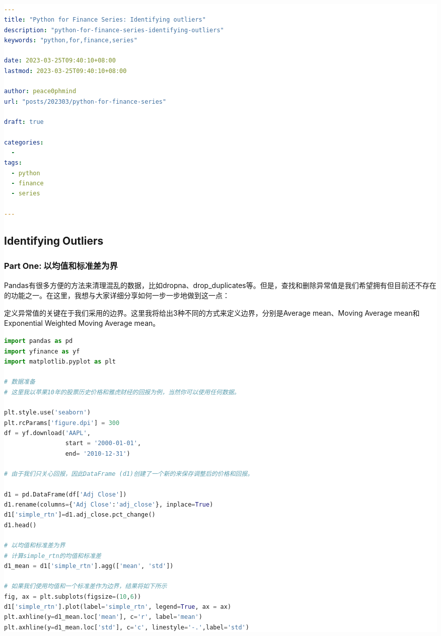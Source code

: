 ```yaml
---
title: "Python for Finance Series: Identifying outliers"
description: "python-for-finance-series-identifying-outliers"
keywords: "python,for,finance,series"

date: 2023-03-25T09:40:10+08:00
lastmod: 2023-03-25T09:40:10+08:00

author: peace0phmind
url: "posts/202303/python-for-finance-series"

draft: true

categories:
  -
tags:
  - python
  - finance
  - series

---
```


## Identifying Outliers

### Part One: 以均值和标准差为界

Pandas有很多方便的方法来清理混乱的数据，比如dropna、drop_duplicates等。但是，查找和删除异常值是我们希望拥有但目前还不存在的功能之一。在这里，我想与大家详细分享如何一步一步地做到这一点：

定义异常值的关键在于我们采用的边界。这里我将给出3种不同的方式来定义边界，分别是Average mean、Moving Average mean和Exponential Weighted Moving Average mean。

```python
import pandas as pd 
import yfinance as yf
import matplotlib.pyplot as plt

# 数据准备
# 这里我以苹果10年的股票历史价格和雅虎财经的回报为例，当然你可以使用任何数据。

plt.style.use('seaborn')
plt.rcParams['figure.dpi'] = 300
df = yf.download('AAPL',
                 start = '2000-01-01',
                 end= '2010-12-31')

# 由于我们只关心回报，因此DataFrame (d1)创建了一个新的来保存调整后的价格和回报。

d1 = pd.DataFrame(df['Adj Close'])
d1.rename(columns={'Adj Close':'adj_close'}, inplace=True)
d1['simple_rtn']=d1.adj_close.pct_change()
d1.head()

# 以均值和标准差为界
# 计算simple_rtn的均值和标准差
d1_mean = d1['simple_rtn'].agg(['mean', 'std'])

# 如果我们使用均值和一个标准差作为边界，结果将如下所示
fig, ax = plt.subplots(figsize=(10,6))
d1['simple_rtn'].plot(label='simple_rtn', legend=True, ax = ax)
plt.axhline(y=d1_mean.loc['mean'], c='r', label='mean')
plt.axhline(y=d1_mean.loc['std'], c='c', linestyle='-.',label='std')
```